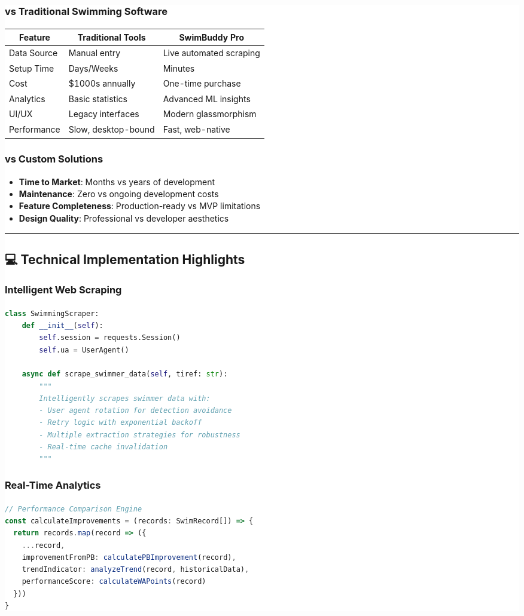 ### vs Traditional Swimming Software
| Feature | Traditional Tools | SwimBuddy Pro |
|---------|------------------|---------------|
| Data Source | Manual entry | Live automated scraping |
| Setup Time | Days/Weeks | Minutes |
| Cost | $1000s annually | One-time purchase |
| Analytics | Basic statistics | Advanced ML insights |
| UI/UX | Legacy interfaces | Modern glassmorphism |
| Performance | Slow, desktop-bound | Fast, web-native |

### vs Custom Solutions
- **Time to Market**: Months vs years of development
- **Maintenance**: Zero vs ongoing development costs  
- **Feature Completeness**: Production-ready vs MVP limitations
- **Design Quality**: Professional vs developer aesthetics

---

## 💻 Technical Implementation Highlights

### Intelligent Web Scraping
```python
class SwimmingScraper:
    def __init__(self):
        self.session = requests.Session()
        self.ua = UserAgent()
        
    async def scrape_swimmer_data(self, tiref: str):
        """
        Intelligently scrapes swimmer data with:
        - User agent rotation for detection avoidance
        - Retry logic with exponential backoff  
        - Multiple extraction strategies for robustness
        - Real-time cache invalidation
        """
```

### Real-Time Analytics
```typescript
// Performance Comparison Engine
const calculateImprovements = (records: SwimRecord[]) => {
  return records.map(record => ({
    ...record,
    improvementFromPB: calculatePBImprovement(record),
    trendIndicator: analyzeTrend(record, historicalData),
    performanceScore: calculateWAPoints(record)
  }))
}
```
